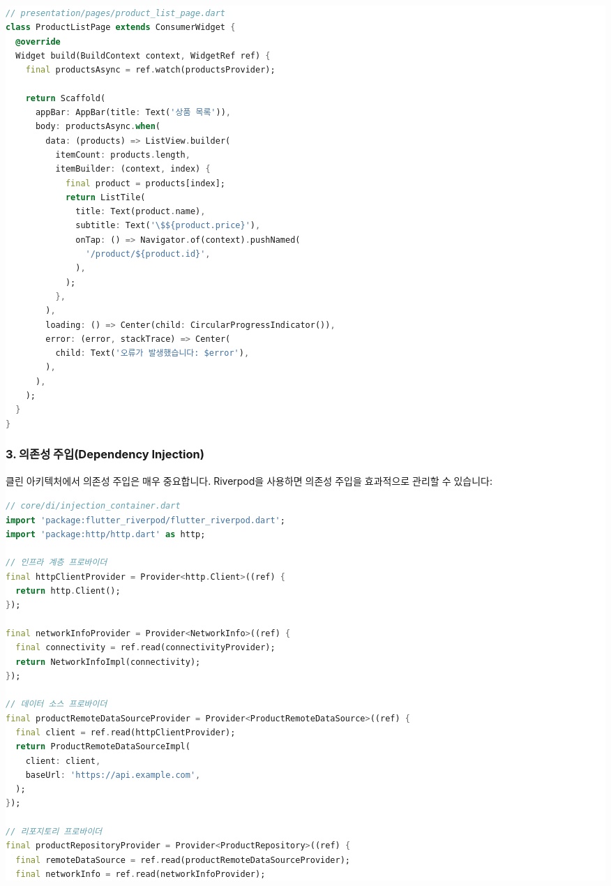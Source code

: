 ```dart
// presentation/pages/product_list_page.dart
class ProductListPage extends ConsumerWidget {
  @override
  Widget build(BuildContext context, WidgetRef ref) {
    final productsAsync = ref.watch(productsProvider);

    return Scaffold(
      appBar: AppBar(title: Text('상품 목록')),
      body: productsAsync.when(
        data: (products) => ListView.builder(
          itemCount: products.length,
          itemBuilder: (context, index) {
            final product = products[index];
            return ListTile(
              title: Text(product.name),
              subtitle: Text('\$${product.price}'),
              onTap: () => Navigator.of(context).pushNamed(
                '/product/${product.id}',
              ),
            );
          },
        ),
        loading: () => Center(child: CircularProgressIndicator()),
        error: (error, stackTrace) => Center(
          child: Text('오류가 발생했습니다: $error'),
        ),
      ),
    );
  }
}
```

### 3. 의존성 주입(Dependency Injection)

클린 아키텍처에서 의존성 주입은 매우 중요합니다. Riverpod을 사용하면 의존성 주입을 효과적으로 관리할 수 있습니다:

```dart
// core/di/injection_container.dart
import 'package:flutter_riverpod/flutter_riverpod.dart';
import 'package:http/http.dart' as http;

// 인프라 계층 프로바이더
final httpClientProvider = Provider<http.Client>((ref) {
  return http.Client();
});

final networkInfoProvider = Provider<NetworkInfo>((ref) {
  final connectivity = ref.read(connectivityProvider);
  return NetworkInfoImpl(connectivity);
});

// 데이터 소스 프로바이더
final productRemoteDataSourceProvider = Provider<ProductRemoteDataSource>((ref) {
  final client = ref.read(httpClientProvider);
  return ProductRemoteDataSourceImpl(
    client: client,
    baseUrl: 'https://api.example.com',
  );
});

// 리포지토리 프로바이더
final productRepositoryProvider = Provider<ProductRepository>((ref) {
  final remoteDataSource = ref.read(productRemoteDataSourceProvider);
  final networkInfo = ref.read(networkInfoProvider);
```